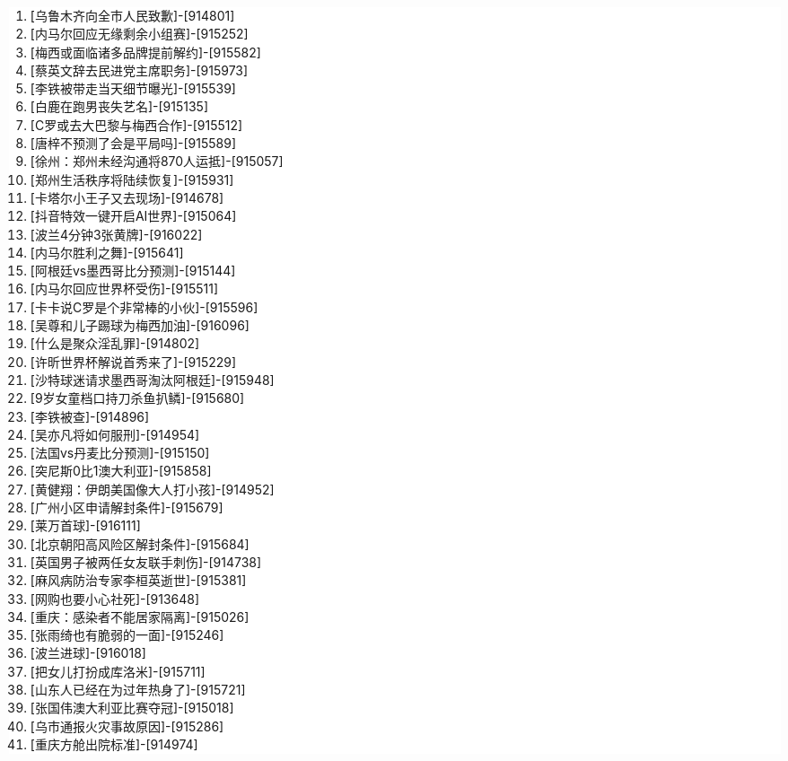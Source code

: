 1. [乌鲁木齐向全市人民致歉]-[914801]
1. [内马尔回应无缘剩余小组赛]-[915252]
1. [梅西或面临诸多品牌提前解约]-[915582]
1. [蔡英文辞去民进党主席职务]-[915973]
1. [李铁被带走当天细节曝光]-[915539]
1. [白鹿在跑男丧失艺名]-[915135]
1. [C罗或去大巴黎与梅西合作]-[915512]
1. [唐梓不预测了会是平局吗]-[915589]
1. [徐州：郑州未经沟通将870人运抵]-[915057]
1. [郑州生活秩序将陆续恢复]-[915931]
1. [卡塔尔小王子又去现场]-[914678]
1. [抖音特效一键开启AI世界]-[915064]
1. [波兰4分钟3张黄牌]-[916022]
1. [内马尔胜利之舞]-[915641]
1. [阿根廷vs墨西哥比分预测]-[915144]
1. [内马尔回应世界杯受伤]-[915511]
1. [卡卡说C罗是个非常棒的小伙]-[915596]
1. [吴尊和儿子踢球为梅西加油]-[916096]
1. [什么是聚众淫乱罪]-[914802]
1. [许昕世界杯解说首秀来了]-[915229]
1. [沙特球迷请求墨西哥淘汰阿根廷]-[915948]
1. [9岁女童档口持刀杀鱼扒鳞]-[915680]
1. [李铁被查]-[914896]
1. [吴亦凡将如何服刑]-[914954]
1. [法国vs丹麦比分预测]-[915150]
1. [突尼斯0比1澳大利亚]-[915858]
1. [黄健翔：伊朗美国像大人打小孩]-[914952]
1. [广州小区申请解封条件]-[915679]
1. [莱万首球]-[916111]
1. [北京朝阳高风险区解封条件]-[915684]
1. [英国男子被两任女友联手刺伤]-[914738]
1. [麻风病防治专家李桓英逝世]-[915381]
1. [网购也要小心社死]-[913648]
1. [重庆：感染者不能居家隔离]-[915026]
1. [张雨绮也有脆弱的一面]-[915246]
1. [波兰进球]-[916018]
1. [把女儿打扮成库洛米]-[915711]
1. [山东人已经在为过年热身了]-[915721]
1. [张国伟澳大利亚比赛夺冠]-[915018]
1. [乌市通报火灾事故原因]-[915286]
1. [重庆方舱出院标准]-[914974]